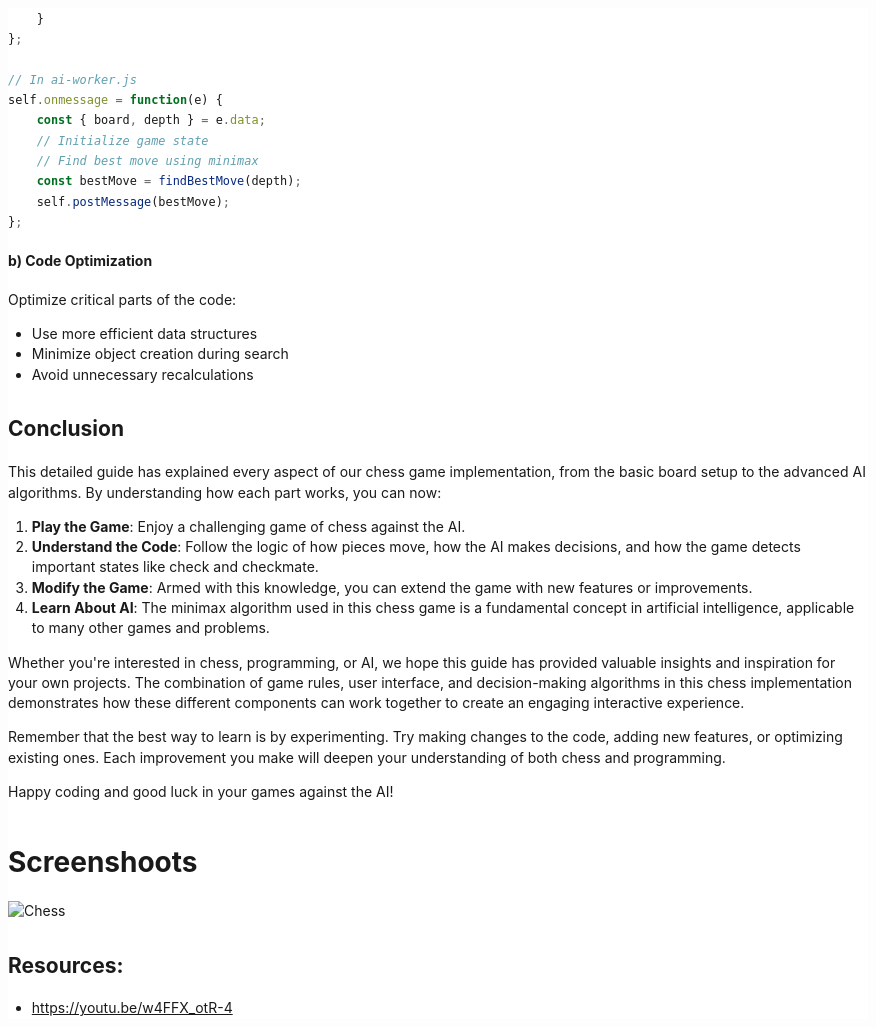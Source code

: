 ```javascript
    }
};

// In ai-worker.js
self.onmessage = function(e) {
    const { board, depth } = e.data;
    // Initialize game state
    // Find best move using minimax
    const bestMove = findBestMove(depth);
    self.postMessage(bestMove);
};
```

#### b) Code Optimization

Optimize critical parts of the code:
- Use more efficient data structures
- Minimize object creation during search
- Avoid unnecessary recalculations

## Conclusion

This detailed guide has explained every aspect of our chess game implementation, from the basic board setup to the advanced AI algorithms. By understanding how each part works, you can now:

1. **Play the Game**: Enjoy a challenging game of chess against the AI.
2. **Understand the Code**: Follow the logic of how pieces move, how the AI makes decisions, and how the game detects important states like check and checkmate.
3. **Modify the Game**: Armed with this knowledge, you can extend the game with new features or improvements.
4. **Learn About AI**: The minimax algorithm used in this chess game is a fundamental concept in artificial intelligence, applicable to many other games and problems.

Whether you're interested in chess, programming, or AI, we hope this guide has provided valuable insights and inspiration for your own projects. The combination of game rules, user interface, and decision-making algorithms in this chess implementation demonstrates how these different components can work together to create an engaging interactive experience.

Remember that the best way to learn is by experimenting. Try making changes to the code, adding new features, or optimizing existing ones. Each improvement you make will deepen your understanding of both chess and programming.

Happy coding and good luck in your games against the AI!

# Screenshoots

![Chess](screenshoots/chess.png)

## Resources:
- https://youtu.be/w4FFX_otR-4